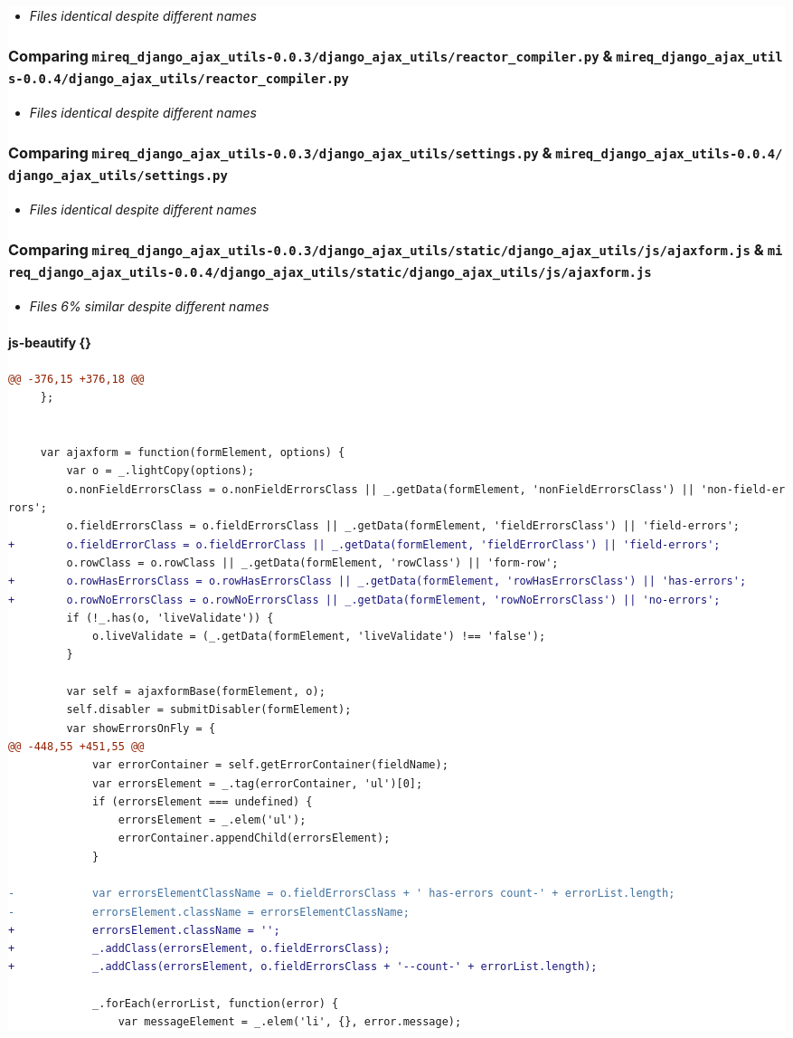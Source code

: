  * *Files identical despite different names*

### Comparing `mireq_django_ajax_utils-0.0.3/django_ajax_utils/reactor_compiler.py` & `mireq_django_ajax_utils-0.0.4/django_ajax_utils/reactor_compiler.py`

 * *Files identical despite different names*

### Comparing `mireq_django_ajax_utils-0.0.3/django_ajax_utils/settings.py` & `mireq_django_ajax_utils-0.0.4/django_ajax_utils/settings.py`

 * *Files identical despite different names*

### Comparing `mireq_django_ajax_utils-0.0.3/django_ajax_utils/static/django_ajax_utils/js/ajaxform.js` & `mireq_django_ajax_utils-0.0.4/django_ajax_utils/static/django_ajax_utils/js/ajaxform.js`

 * *Files 6% similar despite different names*

#### js-beautify {}

```diff
@@ -376,15 +376,18 @@
     };
 
 
     var ajaxform = function(formElement, options) {
         var o = _.lightCopy(options);
         o.nonFieldErrorsClass = o.nonFieldErrorsClass || _.getData(formElement, 'nonFieldErrorsClass') || 'non-field-errors';
         o.fieldErrorsClass = o.fieldErrorsClass || _.getData(formElement, 'fieldErrorsClass') || 'field-errors';
+        o.fieldErrorClass = o.fieldErrorClass || _.getData(formElement, 'fieldErrorClass') || 'field-errors';
         o.rowClass = o.rowClass || _.getData(formElement, 'rowClass') || 'form-row';
+        o.rowHasErrorsClass = o.rowHasErrorsClass || _.getData(formElement, 'rowHasErrorsClass') || 'has-errors';
+        o.rowNoErrorsClass = o.rowNoErrorsClass || _.getData(formElement, 'rowNoErrorsClass') || 'no-errors';
         if (!_.has(o, 'liveValidate')) {
             o.liveValidate = (_.getData(formElement, 'liveValidate') !== 'false');
         }
 
         var self = ajaxformBase(formElement, o);
         self.disabler = submitDisabler(formElement);
         var showErrorsOnFly = {
@@ -448,55 +451,55 @@
             var errorContainer = self.getErrorContainer(fieldName);
             var errorsElement = _.tag(errorContainer, 'ul')[0];
             if (errorsElement === undefined) {
                 errorsElement = _.elem('ul');
                 errorContainer.appendChild(errorsElement);
             }
 
-            var errorsElementClassName = o.fieldErrorsClass + ' has-errors count-' + errorList.length;
-            errorsElement.className = errorsElementClassName;
+            errorsElement.className = '';
+            _.addClass(errorsElement, o.fieldErrorsClass);
+            _.addClass(errorsElement, o.fieldErrorsClass + '--count-' + errorList.length);
 
             _.forEach(errorList, function(error) {
                 var messageElement = _.elem('li', {}, error.message);
```